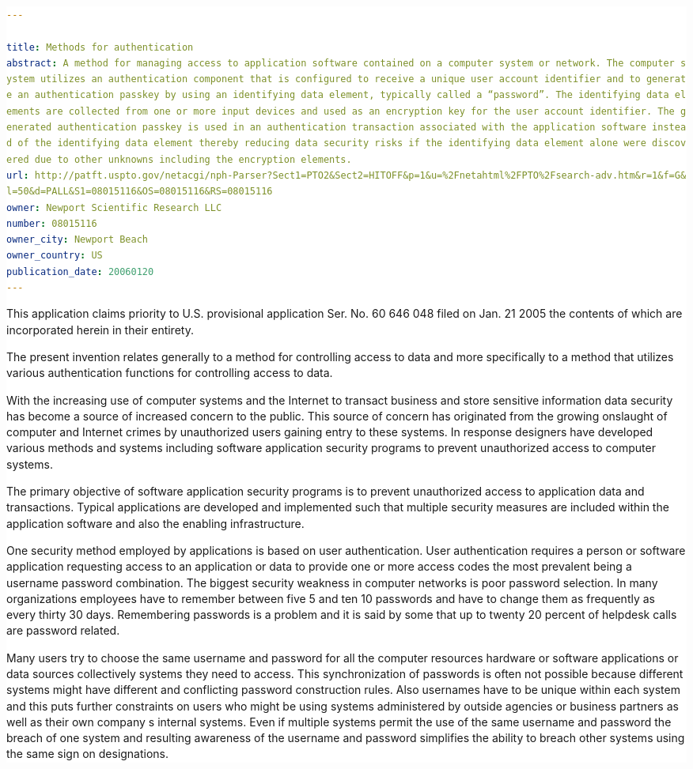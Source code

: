 ```yaml
---

title: Methods for authentication
abstract: A method for managing access to application software contained on a computer system or network. The computer system utilizes an authentication component that is configured to receive a unique user account identifier and to generate an authentication passkey by using an identifying data element, typically called a “password”. The identifying data elements are collected from one or more input devices and used as an encryption key for the user account identifier. The generated authentication passkey is used in an authentication transaction associated with the application software instead of the identifying data element thereby reducing data security risks if the identifying data element alone were discovered due to other unknowns including the encryption elements.
url: http://patft.uspto.gov/netacgi/nph-Parser?Sect1=PTO2&Sect2=HITOFF&p=1&u=%2Fnetahtml%2FPTO%2Fsearch-adv.htm&r=1&f=G&l=50&d=PALL&S1=08015116&OS=08015116&RS=08015116
owner: Newport Scientific Research LLC
number: 08015116
owner_city: Newport Beach
owner_country: US
publication_date: 20060120
---
```

This application claims priority to U.S. provisional application Ser. No. 60 646 048 filed on Jan. 21 2005 the contents of which are incorporated herein in their entirety.

The present invention relates generally to a method for controlling access to data and more specifically to a method that utilizes various authentication functions for controlling access to data.

With the increasing use of computer systems and the Internet to transact business and store sensitive information data security has become a source of increased concern to the public. This source of concern has originated from the growing onslaught of computer and Internet crimes by unauthorized users gaining entry to these systems. In response designers have developed various methods and systems including software application security programs to prevent unauthorized access to computer systems.

The primary objective of software application security programs is to prevent unauthorized access to application data and transactions. Typical applications are developed and implemented such that multiple security measures are included within the application software and also the enabling infrastructure.

One security method employed by applications is based on user authentication. User authentication requires a person or software application requesting access to an application or data to provide one or more access codes the most prevalent being a username password combination. The biggest security weakness in computer networks is poor password selection. In many organizations employees have to remember between five 5 and ten 10 passwords and have to change them as frequently as every thirty 30 days. Remembering passwords is a problem and it is said by some that up to twenty 20 percent of helpdesk calls are password related.

Many users try to choose the same username and password for all the computer resources hardware or software applications or data sources collectively systems they need to access. This synchronization of passwords is often not possible because different systems might have different and conflicting password construction rules. Also usernames have to be unique within each system and this puts further constraints on users who might be using systems administered by outside agencies or business partners as well as their own company s internal systems. Even if multiple systems permit the use of the same username and password the breach of one system and resulting awareness of the username and password simplifies the ability to breach other systems using the same sign on designations.

